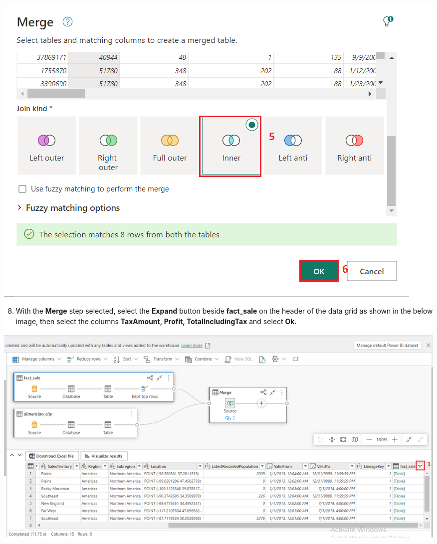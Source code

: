 ![](./media/image102.png)

8.  With the **Merge** step selected, select the **Expand** button
    beside **fact\_sale** on the header of the data grid as shown in the
    below image, then select the columns **TaxAmount, Profit,
    TotalIncludingTax** and select **Ok.**

![](./media/image103.png)

